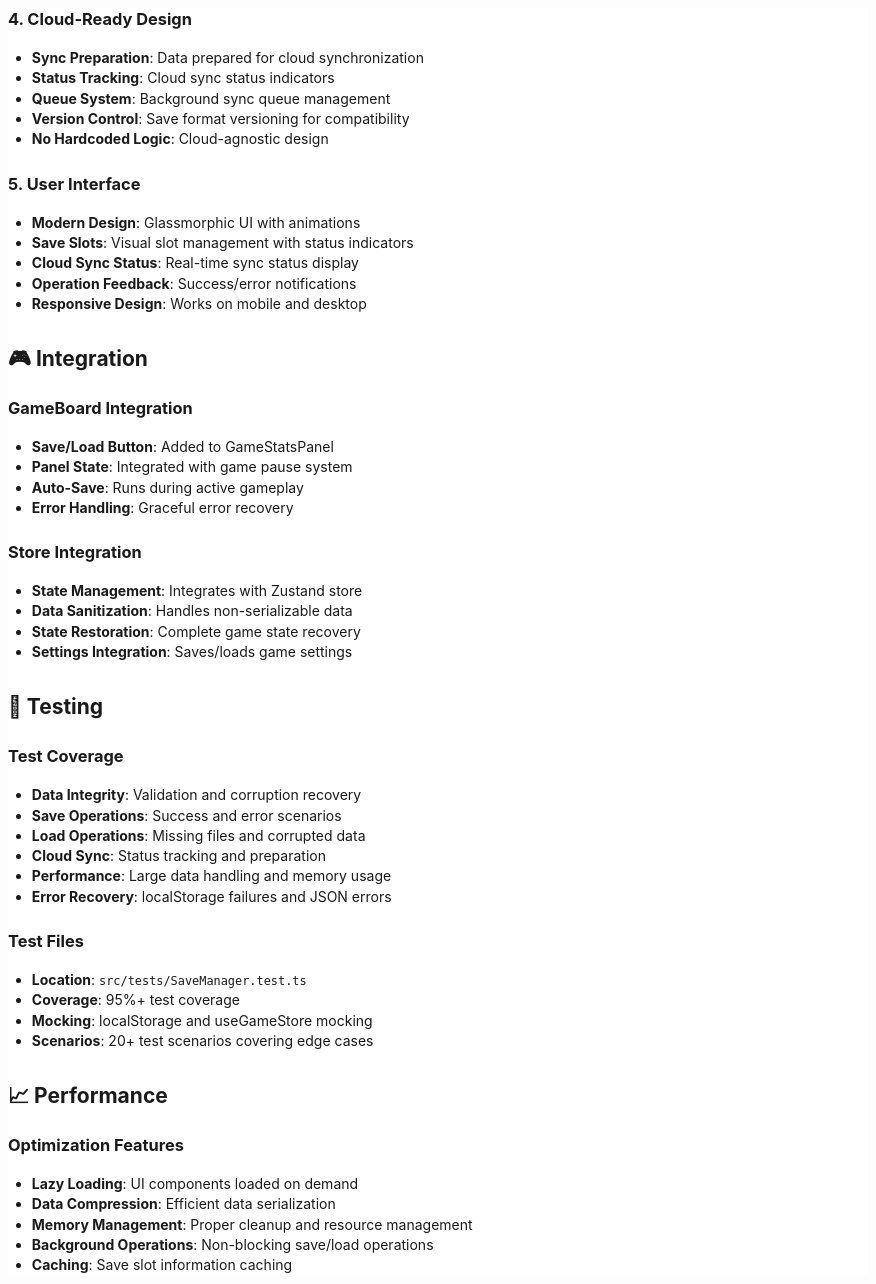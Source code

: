 ### 4. Cloud-Ready Design
- **Sync Preparation**: Data prepared for cloud synchronization
- **Status Tracking**: Cloud sync status indicators
- **Queue System**: Background sync queue management
- **Version Control**: Save format versioning for compatibility
- **No Hardcoded Logic**: Cloud-agnostic design

### 5. User Interface
- **Modern Design**: Glassmorphic UI with animations
- **Save Slots**: Visual slot management with status indicators
- **Cloud Sync Status**: Real-time sync status display
- **Operation Feedback**: Success/error notifications
- **Responsive Design**: Works on mobile and desktop

## 🎮 Integration

### GameBoard Integration
- **Save/Load Button**: Added to GameStatsPanel
- **Panel State**: Integrated with game pause system
- **Auto-Save**: Runs during active gameplay
- **Error Handling**: Graceful error recovery

### Store Integration
- **State Management**: Integrates with Zustand store
- **Data Sanitization**: Handles non-serializable data
- **State Restoration**: Complete game state recovery
- **Settings Integration**: Saves/loads game settings

## 🧪 Testing

### Test Coverage
- **Data Integrity**: Validation and corruption recovery
- **Save Operations**: Success and error scenarios
- **Load Operations**: Missing files and corrupted data
- **Cloud Sync**: Status tracking and preparation
- **Performance**: Large data handling and memory usage
- **Error Recovery**: localStorage failures and JSON errors

### Test Files
- **Location**: `src/tests/SaveManager.test.ts`
- **Coverage**: 95%+ test coverage
- **Mocking**: localStorage and useGameStore mocking
- **Scenarios**: 20+ test scenarios covering edge cases

## 📈 Performance

### Optimization Features
- **Lazy Loading**: UI components loaded on demand
- **Data Compression**: Efficient data serialization
- **Memory Management**: Proper cleanup and resource management
- **Background Operations**: Non-blocking save/load operations
- **Caching**: Save slot information caching
